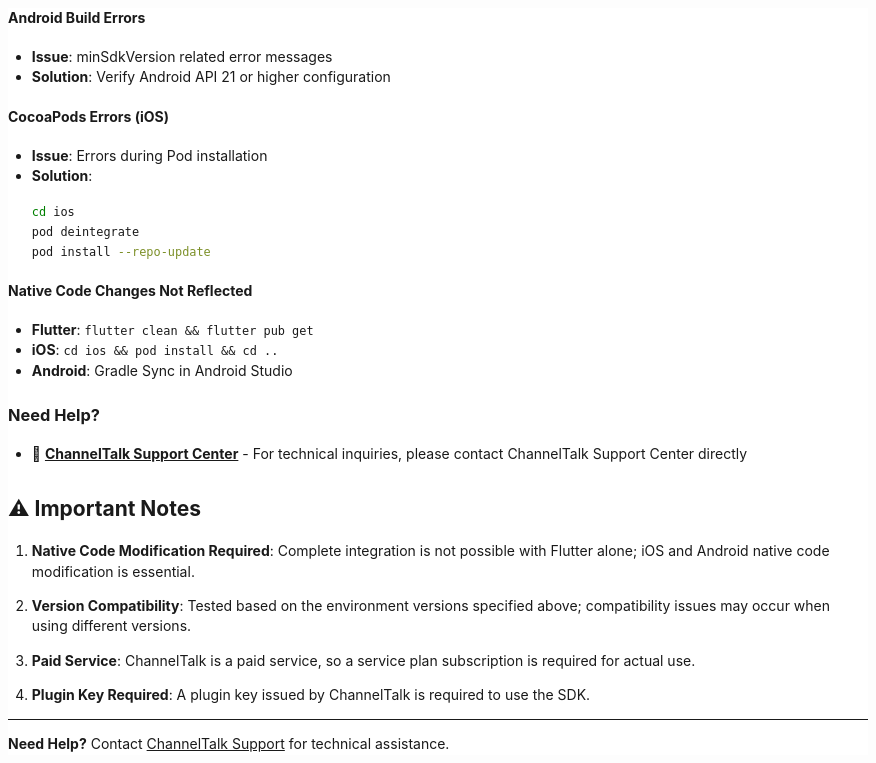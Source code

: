 #### Android Build Errors
- **Issue**: minSdkVersion related error messages  
- **Solution**: Verify Android API 21 or higher configuration

#### CocoaPods Errors (iOS)
- **Issue**: Errors during Pod installation
- **Solution**: 
  ```bash
  cd ios 
  pod deintegrate
  pod install --repo-update
  ```

#### Native Code Changes Not Reflected
- **Flutter**: `flutter clean && flutter pub get`
- **iOS**: `cd ios && pod install && cd ..`
- **Android**: Gradle Sync in Android Studio

### Need Help?

- 💬 **[ChannelTalk Support Center](https://channel.io)** - For technical inquiries, please contact ChannelTalk Support Center directly

## ⚠️ Important Notes

1. **Native Code Modification Required**: Complete integration is not possible with Flutter alone; iOS and Android native code modification is essential.

2. **Version Compatibility**: Tested based on the environment versions specified above; compatibility issues may occur when using different versions.

3. **Paid Service**: ChannelTalk is a paid service, so a service plan subscription is required for actual use.

4. **Plugin Key Required**: A plugin key issued by ChannelTalk is required to use the SDK.

---

**Need Help?** Contact [ChannelTalk Support](https://channel.io) for technical assistance.

